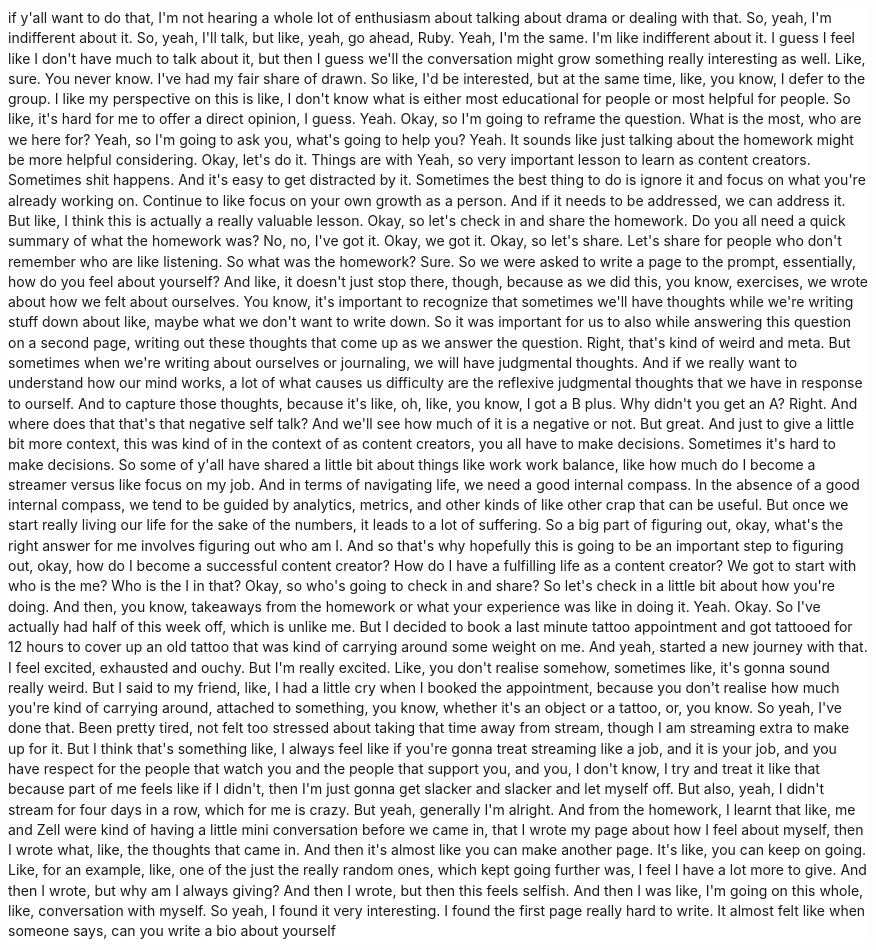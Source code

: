 if y'all want to do that, I'm not hearing a whole lot of enthusiasm about talking about drama or dealing with that. So, yeah, I'm indifferent about it. So, yeah, I'll talk, but like, yeah, go ahead, Ruby. Yeah, I'm the same. I'm like indifferent about it. I guess I feel like I don't have much to talk about it, but then I guess we'll the conversation might grow something really interesting as well. Like, sure. You never know. I've had my fair share of drawn. So like, I'd be interested, but at the same time, like, you know, I defer to the group. I like my perspective on this is like, I don't know what is either most educational for people or most helpful for people. So like, it's hard for me to offer a direct opinion, I guess. Yeah. Okay, so I'm going to reframe the question. What is the most, who are we here for? Yeah, so I'm going to ask you, what's going to help you? Yeah. It sounds like just talking about the homework might be more helpful considering. Okay, let's do it. Things are with Yeah, so very important lesson to learn as content creators. Sometimes shit happens. And it's easy to get distracted by it. Sometimes the best thing to do is ignore it and focus on what you're already working on. Continue to like focus on your own growth as a person. And if it needs to be addressed, we can address it. But like, I think this is actually a really valuable lesson. Okay, so let's check in and share the homework. Do you all need a quick summary of what the homework was? No, no, I've got it. Okay, we got it. Okay, so let's share. Let's share for people who don't remember who are like listening. So what was the homework? Sure. So we were asked to write a page to the prompt, essentially, how do you feel about yourself? And like, it doesn't just stop there, though, because as we did this, you know, exercises, we wrote about how we felt about ourselves. You know, it's important to recognize that sometimes we'll have thoughts while we're writing stuff down about like, maybe what we don't want to write down. So it was important for us to also while answering this question on a second page, writing out these thoughts that come up as we answer the question. Right, that's kind of weird and meta. But sometimes when we're writing about ourselves or journaling, we will have judgmental thoughts. And if we really want to understand how our mind works, a lot of what causes us difficulty are the reflexive judgmental thoughts that we have in response to ourself. And to capture those thoughts, because it's like, oh, like, you know, I got a B plus. Why didn't you get an A? Right. And where does that that's that negative self talk? And we'll see how much of it is a negative or not. But great. And just to give a little bit more context, this was kind of in the context of as content creators, you all have to make decisions. Sometimes it's hard to make decisions. So some of y'all have shared a little bit about things like work work balance, like how much do I become a streamer versus like focus on my job. And in terms of navigating life, we need a good internal compass. In the absence of a good internal compass, we tend to be guided by analytics, metrics, and other kinds of like other crap that can be useful. But once we start really living our life for the sake of the numbers, it leads to a lot of suffering. So a big part of figuring out, okay, what's the right answer for me involves figuring out who am I. And so that's why hopefully this is going to be an important step to figuring out, okay, how do I become a successful content creator? How do I have a fulfilling life as a content creator? We got to start with who is the me? Who is the I in that? Okay, so who's going to check in and share? So let's check in a little bit about how you're doing. And then, you know, takeaways from the homework or what your experience was like in doing it. Yeah. Okay. So I've actually had half of this week off, which is unlike me. But I decided to book a last minute tattoo appointment and got tattooed for 12 hours to cover up an old tattoo that was kind of carrying around some weight on me. And yeah, started a new journey with that. I feel excited, exhausted and ouchy. But I'm really excited. Like, you don't realise somehow, sometimes like, it's gonna sound really weird. But I said to my friend, like, I had a little cry when I booked the appointment, because you don't realise how much you're kind of carrying around, attached to something, you know, whether it's an object or a tattoo, or, you know. So yeah, I've done that. Been pretty tired, not felt too stressed about taking that time away from stream, though I am streaming extra to make up for it. But I think that's something like, I always feel like if you're gonna treat streaming like a job, and it is your job, and you have respect for the people that watch you and the people that support you, and you, I don't know, I try and treat it like that because part of me feels like if I didn't, then I'm just gonna get slacker and slacker and let myself off. But also, yeah, I didn't stream for four days in a row, which for me is crazy. But yeah, generally I'm alright. And from the homework, I learnt that like, me and Zell were kind of having a little mini conversation before we came in, that I wrote my page about how I feel about myself, then I wrote what, like, the thoughts that came in. And then it's almost like you can make another page. It's like, you can keep on going. Like, for an example, like, one of the just the really random ones, which kept going further was, I feel I have a lot more to give. And then I wrote, but why am I always giving? And then I wrote, but then this feels selfish. And then I was like, I'm going on this whole, like, conversation with myself. So yeah, I found it very interesting. I found the first page really hard to write. It almost felt like when someone says, can you write a bio about yourself